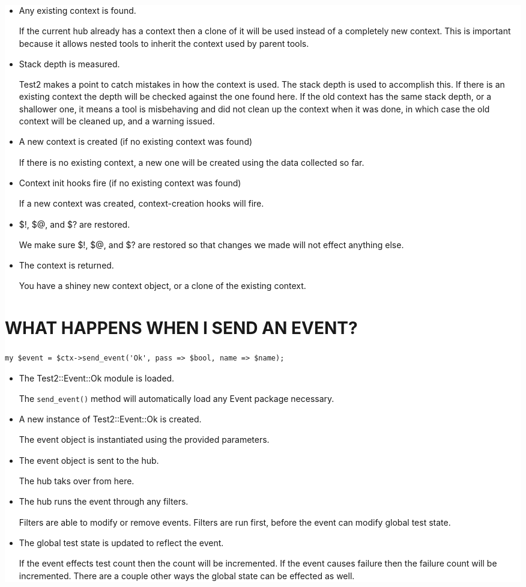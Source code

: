 - Any existing context is found.

    If the current hub already has a context then a clone of it will be used
    instead of a completely new context. This is important because it allows nested
    tools to inherit the context used by parent tools.

- Stack depth is measured.

    Test2 makes a point to catch mistakes in how the context is used. The stack
    depth is used to accomplish this. If there is an existing context the depth
    will be checked against the one found here. If the old context has the same
    stack depth, or a shallower one, it means a tool is misbehaving and did not
    clean up the context when it was done, in which case the old context will be
    cleaned up, and a warning issued.

- A new context is created (if no existing context was found)

    If there is no existing context, a new one will be created using the data
    collected so far.

- Context init hooks fire (if no existing context was found)

    If a new context was created, context-creation hooks will fire.

- $!, $@, and $? are restored.

    We make sure $!, $@, and $? are restored so that changes we made will not
    effect anything else.

- The context is returned.

    You have a shiney new context object, or a clone of the existing context.

# WHAT HAPPENS WHEN I SEND AN EVENT?

    my $event = $ctx->send_event('Ok', pass => $bool, name => $name);

- The Test2::Event::Ok module is loaded.

    The `send_event()` method will automatically load any Event package necessary.

- A new instance of Test2::Event::Ok is created.

    The event object is instantiated using the provided parameters.

- The event object is sent to the hub.

    The hub taks over from here.

- The hub runs the event through any filters.

    Filters are able to modify or remove events. Filters are run first, before the
    event can modify global test state.

- The global test state is updated to reflect the event.

    If the event effects test count then the count will be incremented. If the
    event causes failure then the failure count will be incremented. There are a
    couple other ways the global state can be effected as well.
